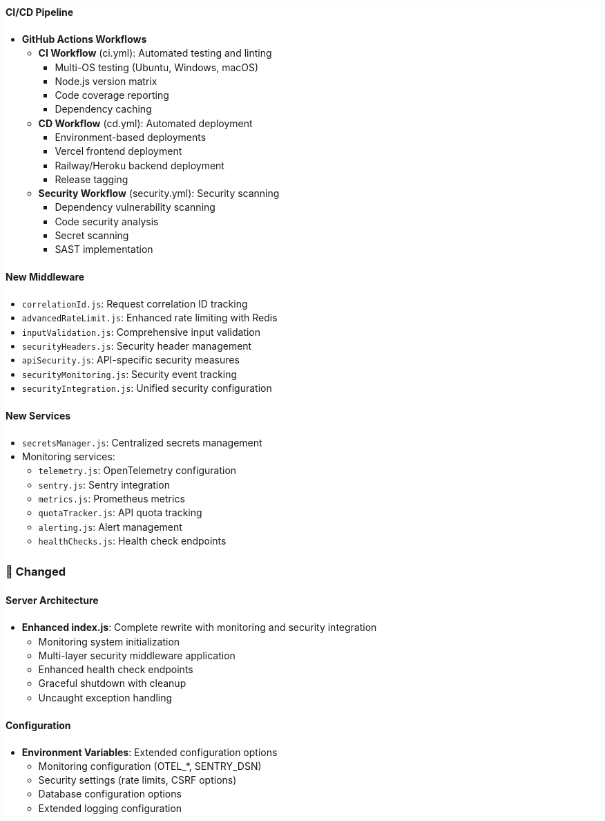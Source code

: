 #### CI/CD Pipeline
- **GitHub Actions Workflows**
  - **CI Workflow** (ci.yml): Automated testing and linting
    - Multi-OS testing (Ubuntu, Windows, macOS)
    - Node.js version matrix
    - Code coverage reporting
    - Dependency caching
  - **CD Workflow** (cd.yml): Automated deployment
    - Environment-based deployments
    - Vercel frontend deployment
    - Railway/Heroku backend deployment
    - Release tagging
  - **Security Workflow** (security.yml): Security scanning
    - Dependency vulnerability scanning
    - Code security analysis
    - Secret scanning
    - SAST implementation

#### New Middleware
- `correlationId.js`: Request correlation ID tracking
- `advancedRateLimit.js`: Enhanced rate limiting with Redis
- `inputValidation.js`: Comprehensive input validation
- `securityHeaders.js`: Security header management
- `apiSecurity.js`: API-specific security measures
- `securityMonitoring.js`: Security event tracking
- `securityIntegration.js`: Unified security configuration

#### New Services
- `secretsManager.js`: Centralized secrets management
- Monitoring services:
  - `telemetry.js`: OpenTelemetry configuration
  - `sentry.js`: Sentry integration
  - `metrics.js`: Prometheus metrics
  - `quotaTracker.js`: API quota tracking
  - `alerting.js`: Alert management
  - `healthChecks.js`: Health check endpoints

### 🔄 Changed

#### Server Architecture
- **Enhanced index.js**: Complete rewrite with monitoring and security integration
  - Monitoring system initialization
  - Multi-layer security middleware application
  - Enhanced health check endpoints
  - Graceful shutdown with cleanup
  - Uncaught exception handling

#### Configuration
- **Environment Variables**: Extended configuration options
  - Monitoring configuration (OTEL_*, SENTRY_DSN)
  - Security settings (rate limits, CSRF options)
  - Database configuration options
  - Extended logging configuration
